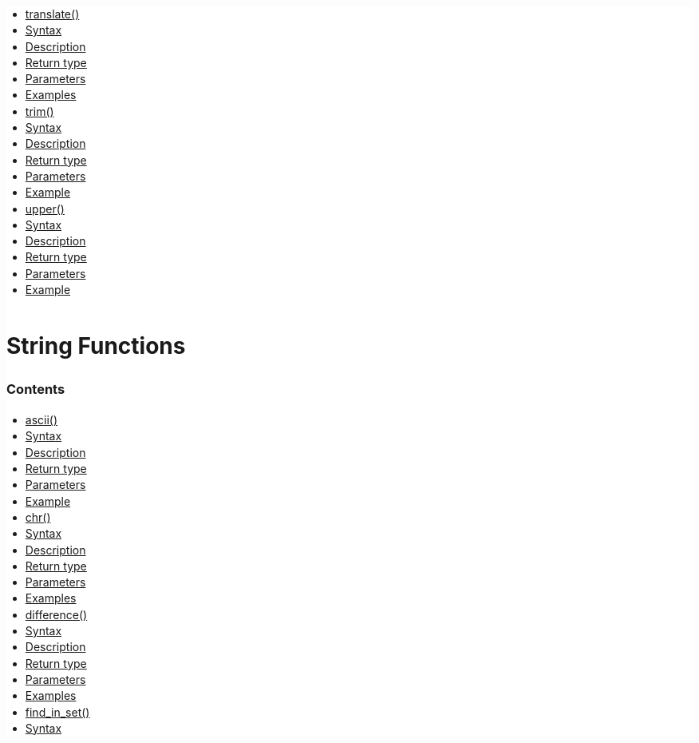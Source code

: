   * [translate()](https://docs.tigergraph.com/gsql-ref/3.9/querying/func/string-functions#_translate)
  * [Syntax](https://docs.tigergraph.com/gsql-ref/3.9/querying/func/string-functions#_syntax_22)
  * [Description](https://docs.tigergraph.com/gsql-ref/3.9/querying/func/string-functions#_description_22)
  * [Return type](https://docs.tigergraph.com/gsql-ref/3.9/querying/func/string-functions#_return_type_22)
  * [Parameters](https://docs.tigergraph.com/gsql-ref/3.9/querying/func/string-functions#_parameters_22)
  * [Examples](https://docs.tigergraph.com/gsql-ref/3.9/querying/func/string-functions#_examples_8)
  * [trim()](https://docs.tigergraph.com/gsql-ref/3.9/querying/func/string-functions#_trim)
  * [Syntax](https://docs.tigergraph.com/gsql-ref/3.9/querying/func/string-functions#_syntax_23)
  * [Description](https://docs.tigergraph.com/gsql-ref/3.9/querying/func/string-functions#_description_23)
  * [Return type](https://docs.tigergraph.com/gsql-ref/3.9/querying/func/string-functions#_return_type_23)
  * [Parameters](https://docs.tigergraph.com/gsql-ref/3.9/querying/func/string-functions#_parameters_23)
  * [Example](https://docs.tigergraph.com/gsql-ref/3.9/querying/func/string-functions#_example_10)
  * [upper()](https://docs.tigergraph.com/gsql-ref/3.9/querying/func/string-functions#_upper)
  * [Syntax](https://docs.tigergraph.com/gsql-ref/3.9/querying/func/string-functions#_syntax_24)
  * [Description](https://docs.tigergraph.com/gsql-ref/3.9/querying/func/string-functions#_description_24)
  * [Return type](https://docs.tigergraph.com/gsql-ref/3.9/querying/func/string-functions#_return_type_24)
  * [Parameters](https://docs.tigergraph.com/gsql-ref/3.9/querying/func/string-functions#_parameters_24)
  * [Example](https://docs.tigergraph.com/gsql-ref/3.9/querying/func/string-functions#_example_11)


# String Functions
### Contents
  * [ascii()](https://docs.tigergraph.com/gsql-ref/3.9/querying/func/string-functions#_ascii)
  * [Syntax](https://docs.tigergraph.com/gsql-ref/3.9/querying/func/string-functions#_syntax)
  * [Description](https://docs.tigergraph.com/gsql-ref/3.9/querying/func/string-functions#_description)
  * [Return type](https://docs.tigergraph.com/gsql-ref/3.9/querying/func/string-functions#_return_type)
  * [Parameters](https://docs.tigergraph.com/gsql-ref/3.9/querying/func/string-functions#_parameters)
  * [Example](https://docs.tigergraph.com/gsql-ref/3.9/querying/func/string-functions#_example)
  * [chr()](https://docs.tigergraph.com/gsql-ref/3.9/querying/func/string-functions#_chr)
  * [Syntax](https://docs.tigergraph.com/gsql-ref/3.9/querying/func/string-functions#_syntax_2)
  * [Description](https://docs.tigergraph.com/gsql-ref/3.9/querying/func/string-functions#_description_2)
  * [Return type](https://docs.tigergraph.com/gsql-ref/3.9/querying/func/string-functions#_return_type_2)
  * [Parameters](https://docs.tigergraph.com/gsql-ref/3.9/querying/func/string-functions#_parameters_2)
  * [Examples](https://docs.tigergraph.com/gsql-ref/3.9/querying/func/string-functions#_examples)
  * [difference()](https://docs.tigergraph.com/gsql-ref/3.9/querying/func/string-functions#_difference)
  * [Syntax](https://docs.tigergraph.com/gsql-ref/3.9/querying/func/string-functions#_syntax_3)
  * [Description](https://docs.tigergraph.com/gsql-ref/3.9/querying/func/string-functions#_description_3)
  * [Return type](https://docs.tigergraph.com/gsql-ref/3.9/querying/func/string-functions#_return_type_3)
  * [Parameters](https://docs.tigergraph.com/gsql-ref/3.9/querying/func/string-functions#_parameters_3)
  * [Examples](https://docs.tigergraph.com/gsql-ref/3.9/querying/func/string-functions#_examples_2)
  * [find_in_set()](https://docs.tigergraph.com/gsql-ref/3.9/querying/func/string-functions#_find_in_set)
  * [Syntax](https://docs.tigergraph.com/gsql-ref/3.9/querying/func/string-functions#_syntax_4)